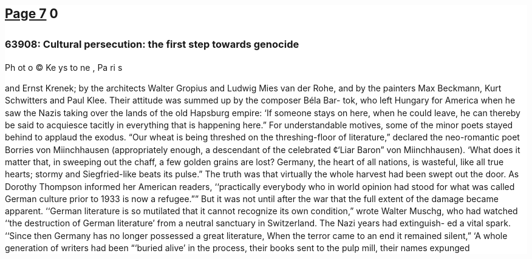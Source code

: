 ## [Page 7](https://demo.humlab.umu.se/courier/064501engo.pdf#page=7) 0

### 63908: Cultural persecution: the first step towards genocide

Ph
ot
o 
© 
Ke
ys
to
ne
, 
Pa
ri
s 
 
and Ernst Krenek; by the architects Walter 
Gropius and Ludwig Mies van der Rohe, 
and by the painters Max Beckmann, Kurt 
Schwitters and Paul Klee. Their attitude 
was summed up by the composer Béla Bar- 
tok, who left Hungary for America when he 
saw the Nazis taking over the lands of the 
old Hapsburg empire: ‘If someone stays on 
here, when he could leave, he can thereby be 
said to acquiesce tacitly in everything that is 
happening here.” 
For understandable motives, some of the 
minor poets stayed behind to applaud the 
exodus. “Our wheat is being threshed on 
the threshing-floor of literature,” declared 
the neo-romantic poet Borries von 
Miinchhausen (appropriately enough, a 
descendant of the celebrated ¢‘Liar Baron” 
von Miinchhausen). ‘What does it matter 
that, in sweeping out the chaff, a few 
golden grains are lost? Germany, the heart 
of all nations, is wasteful, like all true 
hearts; stormy and Siegfried-like beats its 
pulse.” The truth was that virtually the 
whole harvest had been swept out the door. 
As Dorothy Thompson informed her 
American readers, ‘‘practically everybody 
who in world opinion had stood for what 
was called German culture prior to 1933 is 
now a refugee.”” But it was not until after 
the war that the full extent of the damage 
became apparent. ‘‘German literature is so 
mutilated that it cannot recognize its own 
condition,” wrote Walter Muschg, who 
had watched ‘‘the destruction of German 
literature’ from a neutral sanctuary in 
Switzerland. The Nazi years had extinguish- 
ed a vital spark. ‘‘Since then Germany has 
no longer possessed a great literature, When 
the terror came to an end it remained 
silent,” 
‘A whole generation of writers had been 
“‘buried alive’ in the process, their books 
sent to the pulp mill, their names expunged 